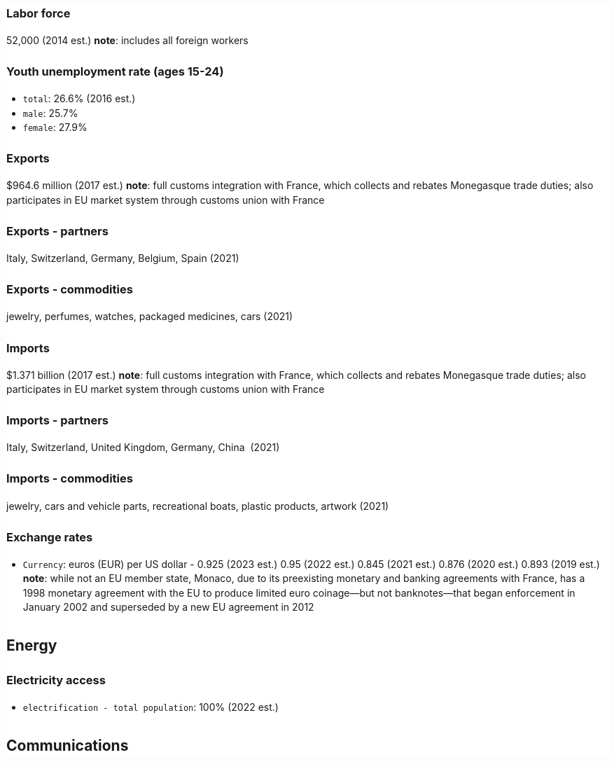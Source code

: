 ### Labor force
52,000 (2014 est.)
**note**:  includes all foreign workers

### Youth unemployment rate (ages 15-24)
- `total`: 26.6% (2016 est.)
- `male`: 25.7%
- `female`: 27.9%

### Exports
$964.6 million (2017 est.)
**note**:  full customs integration with France, which collects and rebates Monegasque trade duties; also participates in EU market system through customs union with France

### Exports - partners
Italy, Switzerland, Germany, Belgium, Spain (2021)

### Exports - commodities
jewelry, perfumes, watches, packaged medicines, cars (2021)

### Imports
$1.371 billion (2017 est.)
**note**:  full customs integration with France, which collects and rebates Monegasque trade duties; also participates in EU market system through customs union with France

### Imports - partners
Italy, Switzerland, United Kingdom, Germany, China  (2021)

### Imports - commodities
jewelry, cars and vehicle parts, recreational boats, plastic products, artwork (2021)

### Exchange rates
- `Currency`: euros (EUR) per US dollar -
0.925 (2023 est.)
0.95 (2022 est.)
0.845 (2021 est.)
0.876 (2020 est.)
0.893 (2019 est.)
**note**: while not an EU member state, Monaco, due to its preexisting monetary and banking agreements with France, has a 1998 monetary agreement with the EU to produce limited euro coinage—but not banknotes—that began enforcement in January 2002 and superseded by a new EU agreement in 2012

## Energy

### Electricity access
- `electrification - total population`: 100% (2022 est.)

## Communications

